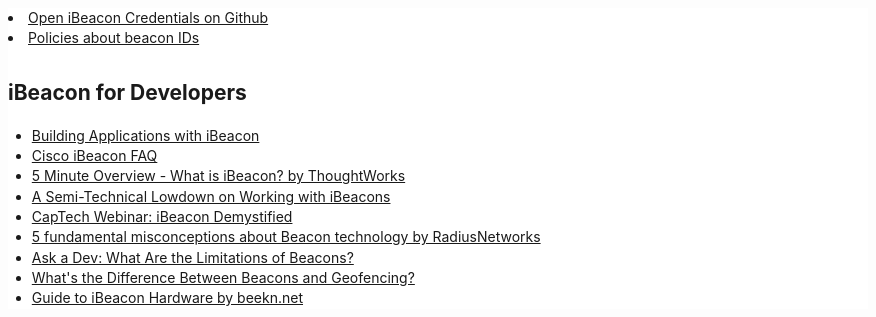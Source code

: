   </a>
 </li>
 <li>
  <a href="http://blog.awwapps.com/blog/2014/05/29/open-ibeacon-credentials/">
   Open iBeacon Credentials
  </a>
  <a href="https://github.com/AwwApps/Open-Beacon-Credentials">
   on Github
  </a>
 </li>
 <li>
  <a href="http://blog.awwapps.com/blog/2014/05/20/manual-ibeacon-entry-to-be-removed/">
   Policies about beacon IDs
  </a>
 </li>
</ul>
<h2>
 iBeacon for Developers
</h2>
<ul>
 <li>
  <a href="http://shop.oreilly.com/product/0636920033813.do">
   Building Applications with iBeacon
  </a>
 </li>
 <li>
  <a href="http://www.cisco.com/c/dam/en/us/solutions/collateral/enterprise-networks/connected-mobile-experiences/ibeacon_faq.pdf">
   Cisco iBeacon FAQ
  </a>
 </li>
 <li>
  <a href="https://www.thoughtworks.com/insights/blog/what-is-ibeacon-in-5-minutes">
   5 Minute Overview - What is iBeacon? by ThoughtWorks
  </a>
 </li>
 <li>
  <a href="https://www.thoughtworks.com/insights/blog/semi-technical-lowdown-working-ibeacons">
   A Semi-Technical Lowdown on Working with iBeacons
  </a>
 </li>
 <li>
  <a href="https://www.youtube.com/watch?v=0IGeQqEGhx4">
   CapTech Webinar: iBeacon Demystified
  </a>
 </li>
 <li>
  <a href="http://developer.radiusnetworks.com/2014/01/10/ibeacon-misconceptions.html">
   5 fundamental misconceptions about Beacon technology by RadiusNetworks
  </a>
 </li>
 <li>
  <a href="http://mashable.com/2014/05/09/beacons-limitations/">
   Ask a Dev: What Are the Limitations of Beacons?
  </a>
 </li>
 <li>
  <a href="http://mashable.com/2014/02/24/beacons-geofencing-location/">
   What's the Difference Between Beacons and Geofencing?
  </a>
 </li>
 <li>
  <a href="http://beekn.net/guide-to-ibeacons/">
   Guide to iBeacon Hardware by beekn.net